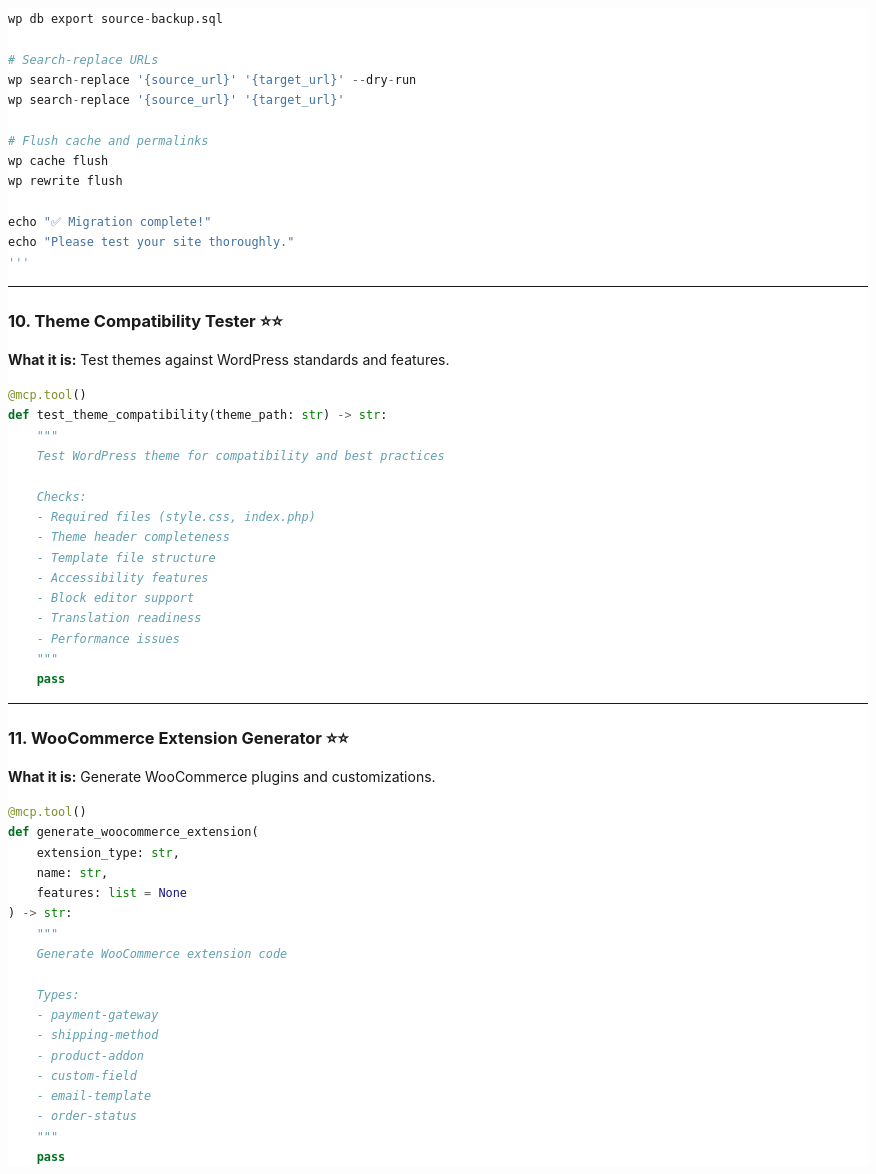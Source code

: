 ```python
wp db export source-backup.sql

# Search-replace URLs
wp search-replace '{source_url}' '{target_url}' --dry-run
wp search-replace '{source_url}' '{target_url}'

# Flush cache and permalinks
wp cache flush
wp rewrite flush

echo "✅ Migration complete!"
echo "Please test your site thoroughly."
'''
```

---

### 10. **Theme Compatibility Tester** ⭐⭐

**What it is:** Test themes against WordPress standards and features.

```python
@mcp.tool()
def test_theme_compatibility(theme_path: str) -> str:
    """
    Test WordPress theme for compatibility and best practices
    
    Checks:
    - Required files (style.css, index.php)
    - Theme header completeness
    - Template file structure
    - Accessibility features
    - Block editor support
    - Translation readiness
    - Performance issues
    """
    pass
```

---

### 11. **WooCommerce Extension Generator** ⭐⭐

**What it is:** Generate WooCommerce plugins and customizations.

```python
@mcp.tool()
def generate_woocommerce_extension(
    extension_type: str,
    name: str,
    features: list = None
) -> str:
    """
    Generate WooCommerce extension code
    
    Types:
    - payment-gateway
    - shipping-method
    - product-addon
    - custom-field
    - email-template
    - order-status
    """
    pass
```
